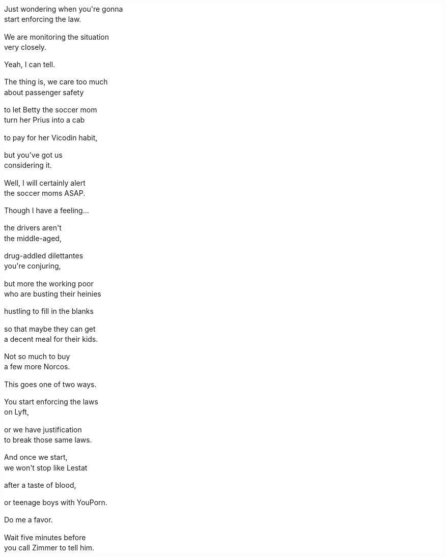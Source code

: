 Just wondering when you're gonna  
start enforcing the law.  
  
We are monitoring the situation  
very closely.  
  
Yeah, I can tell.  
  
The thing is, we care too much  
about passenger safety  
  
to let Betty the soccer mom  
turn her Prius into a cab  
  
to pay for her Vicodin habit,  
  
but you've got us  
considering it.  
  
Well, I will certainly alert  
the soccer moms ASAP.  
  
Though I have a feeling...  
  
the drivers aren't  
the middle-aged,  
  
drug-addled dilettantes  
you're conjuring,  
  
but more the working poor  
who are busting their heinies  
  
hustling to fill in the blanks  
  
so that maybe they can get  
a decent meal for their kids.  
  
Not so much to buy  
a few more Norcos.  
  
This goes one of two ways.  
  
You start enforcing the laws  
on Lyft,  
  
or we have justification  
to break those same laws.  
  
And once we start,  
we won't stop like Lestat  
  
after a taste of blood,  
  
or teenage boys with YouPorn.  
  
Do me a favor.  
  
Wait five minutes before  
you call Zimmer to tell him.  
  